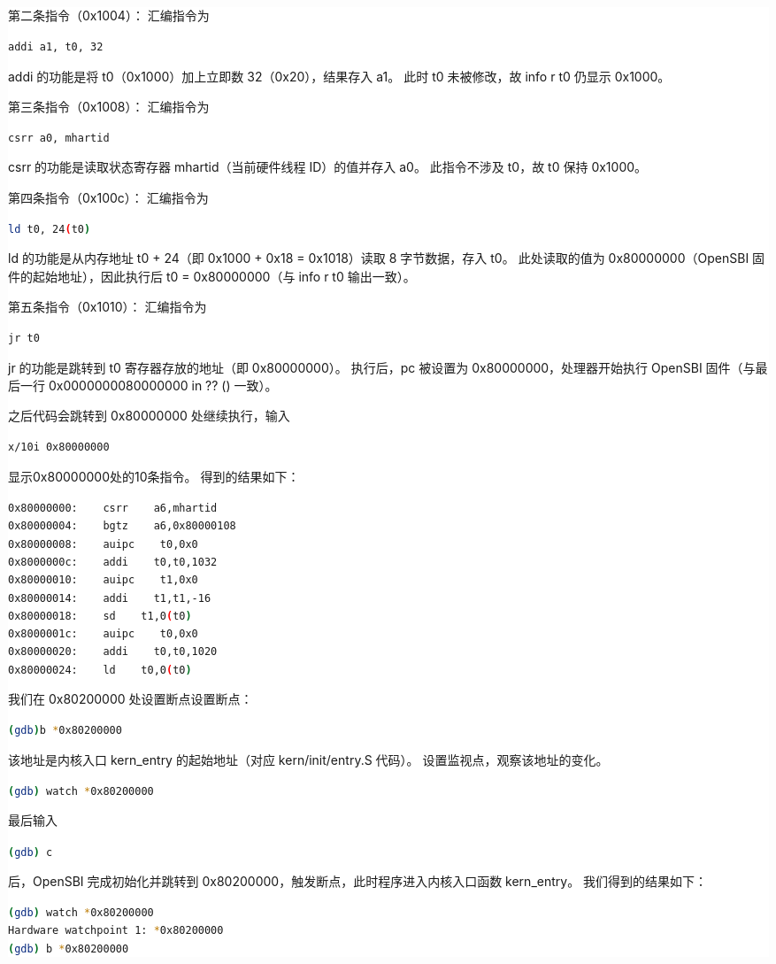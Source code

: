 第二条指令（0x1004）：
汇编指令为 
```bash
addi a1, t0, 32
```
addi 的功能是将 t0（0x1000）加上立即数 32（0x20），结果存入 a1。
此时 t0 未被修改，故 info r t0 仍显示 0x1000。

第三条指令（0x1008）：
汇编指令为 
```bash
csrr a0, mhartid
```
csrr 的功能是读取状态寄存器 mhartid（当前硬件线程 ID）的值并存入 a0。
此指令不涉及 t0，故 t0 保持 0x1000。

第四条指令（0x100c）：
汇编指令为 
```bash
ld t0, 24(t0)
```
ld 的功能是从内存地址 t0 + 24（即 0x1000 + 0x18 = 0x1018）读取 8 字节数据，存入 t0。
此处读取的值为 0x80000000（OpenSBI 固件的起始地址），因此执行后 t0 = 0x80000000（与 info r t0 输出一致）。

第五条指令（0x1010）：
汇编指令为 
```bash
jr t0
```
jr 的功能是跳转到 t0 寄存器存放的地址（即 0x80000000）。
执行后，pc 被设置为 0x80000000，处理器开始执行 OpenSBI 固件（与最后一行 0x0000000080000000 in ?? () 一致）。

之后代码会跳转到 0x80000000 处继续执行，输入
```bash
x/10i 0x80000000
```
显示0x80000000处的10条指令。
得到的结果如下：
```bash
0x80000000:    csrr    a6,mhartid
0x80000004:    bgtz    a6,0x80000108
0x80000008:    auipc    t0,0x0
0x8000000c:    addi    t0,t0,1032
0x80000010:    auipc    t1,0x0
0x80000014:    addi    t1,t1,-16
0x80000018:    sd    t1,0(t0)
0x8000001c:    auipc    t0,0x0
0x80000020:    addi    t0,t0,1020
0x80000024:    ld    t0,0(t0)
```
我们在 0x80200000 处设置断点设置断点：
```bash
(gdb)b *0x80200000
```
该地址是内核入口 kern_entry 的起始地址（对应 kern/init/entry.S 代码）。
设置监视点，观察该地址的变化。
```bash
(gdb) watch *0x80200000
```
最后输入
```bash
(gdb) c
```
后，OpenSBI 完成初始化并跳转到 0x80200000，触发断点，此时程序进入内核入口函数 kern_entry。
我们得到的结果如下：
```bash
(gdb) watch *0x80200000
Hardware watchpoint 1: *0x80200000
(gdb) b *0x80200000
```